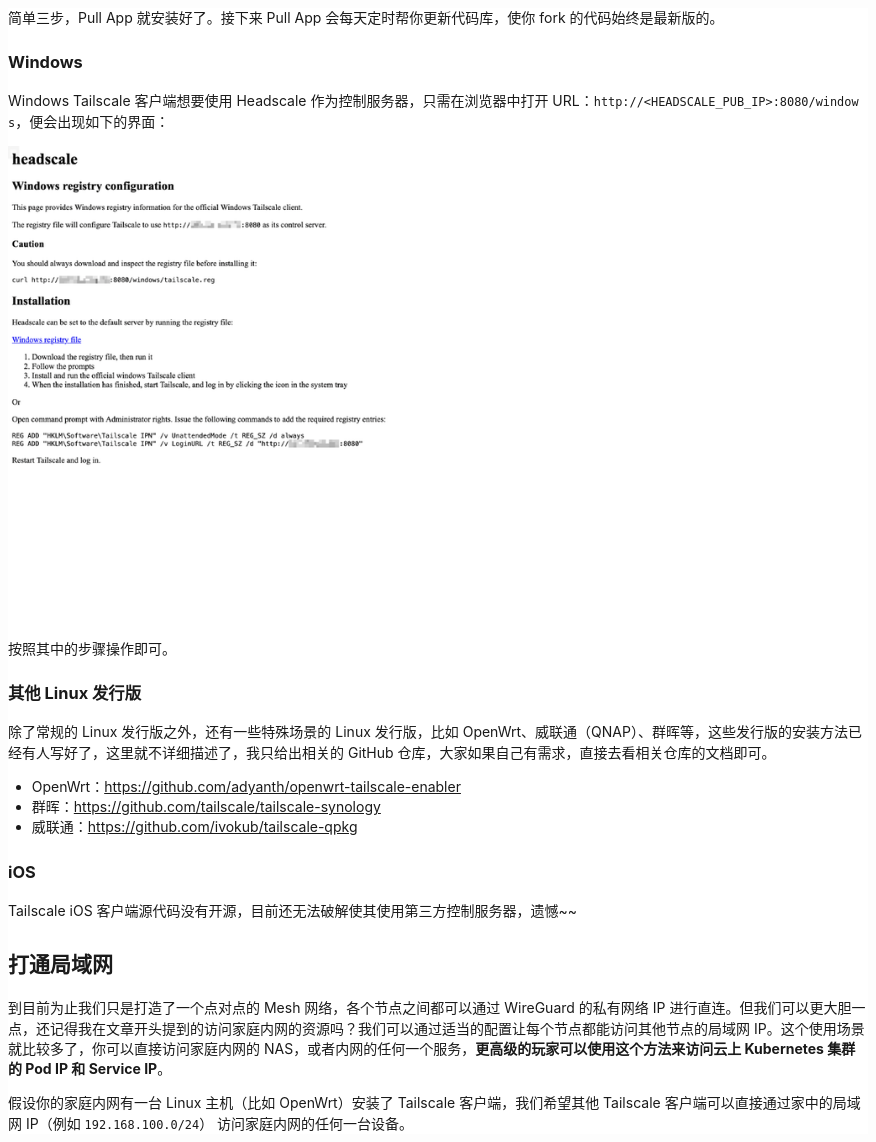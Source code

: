 简单三步，Pull App 就安装好了。接下来 Pull App 会每天定时帮你更新代码库，使你 fork 的代码始终是最新版的。

### Windows
Windows Tailscale 客户端想要使用 Headscale 作为控制服务器，只需在浏览器中打开 URL：`http://<HEADSCALE_PUB_IP>:8080/windows`，便会出现如下的界面：

![img](./img/8/8-18.png)

按照其中的步骤操作即可。

### 其他 Linux 发行版
除了常规的 Linux 发行版之外，还有一些特殊场景的 Linux 发行版，比如 OpenWrt、威联通（QNAP）、群晖等，这些发行版的安装方法已经有人写好了，这里就不详细描述了，我只给出相关的 GitHub 仓库，大家如果自己有需求，直接去看相关仓库的文档即可。

- OpenWrt：https://github.com/adyanth/openwrt-tailscale-enabler
- 群晖：https://github.com/tailscale/tailscale-synology
- 威联通：https://github.com/ivokub/tailscale-qpkg

### iOS
Tailscale iOS 客户端源代码没有开源，目前还无法破解使其使用第三方控制服务器，遗憾~~

## 打通局域网
到目前为止我们只是打造了一个点对点的 Mesh 网络，各个节点之间都可以通过 WireGuard 的私有网络 IP 进行直连。但我们可以更大胆一点，还记得我在文章开头提到的访问家庭内网的资源吗？我们可以通过适当的配置让每个节点都能访问其他节点的局域网 IP。这个使用场景就比较多了，你可以直接访问家庭内网的 NAS，或者内网的任何一个服务，**更高级的玩家可以使用这个方法来访问云上 Kubernetes 集群的 Pod IP 和 Service IP**。

假设你的家庭内网有一台 Linux 主机（比如 OpenWrt）安装了 Tailscale 客户端，我们希望其他 Tailscale 客户端可以直接通过家中的局域网 IP（例如 `192.168.100.0/24`） 访问家庭内网的任何一台设备。
